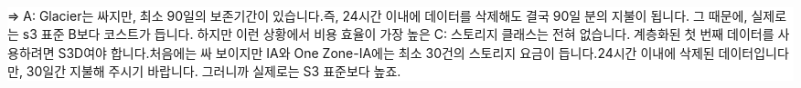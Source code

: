 => A: Glacier는 싸지만, 최소 90일의 보존기간이 있습니다.즉, 24시간 이내에 데이터를 삭제해도 결국 90일 분의 지불이 됩니다. 그 때문에, 실제로는 s3 표준 B보다 코스트가 듭니다. 하지만 이런 상황에서 비용 효율이 가장 높은 C: 스토리지 클래스는 전혀 없습니다. 계층화된 첫 번째 데이터를 사용하려면 S3D여야 합니다.처음에는 싸 보이지만 IA와 One Zone-IA에는 최소 30건의 스토리지 요금이 듭니다.24시간 이내에 삭제된 데이터입니다만, 30일간 지불해 주시기 바랍니다. 그러니까 실제로는 S3 표준보다 높죠.

